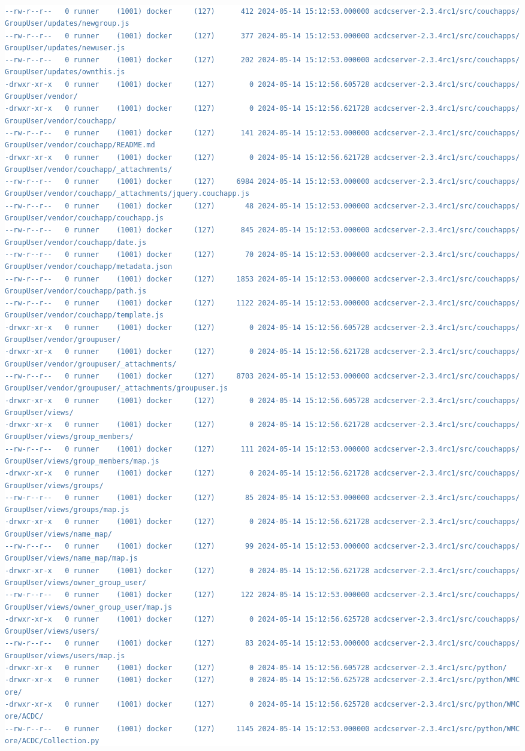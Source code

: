 ```diff
--rw-r--r--   0 runner    (1001) docker     (127)      412 2024-05-14 15:12:53.000000 acdcserver-2.3.4rc1/src/couchapps/GroupUser/updates/newgroup.js
--rw-r--r--   0 runner    (1001) docker     (127)      377 2024-05-14 15:12:53.000000 acdcserver-2.3.4rc1/src/couchapps/GroupUser/updates/newuser.js
--rw-r--r--   0 runner    (1001) docker     (127)      202 2024-05-14 15:12:53.000000 acdcserver-2.3.4rc1/src/couchapps/GroupUser/updates/ownthis.js
-drwxr-xr-x   0 runner    (1001) docker     (127)        0 2024-05-14 15:12:56.605728 acdcserver-2.3.4rc1/src/couchapps/GroupUser/vendor/
-drwxr-xr-x   0 runner    (1001) docker     (127)        0 2024-05-14 15:12:56.621728 acdcserver-2.3.4rc1/src/couchapps/GroupUser/vendor/couchapp/
--rw-r--r--   0 runner    (1001) docker     (127)      141 2024-05-14 15:12:53.000000 acdcserver-2.3.4rc1/src/couchapps/GroupUser/vendor/couchapp/README.md
-drwxr-xr-x   0 runner    (1001) docker     (127)        0 2024-05-14 15:12:56.621728 acdcserver-2.3.4rc1/src/couchapps/GroupUser/vendor/couchapp/_attachments/
--rw-r--r--   0 runner    (1001) docker     (127)     6984 2024-05-14 15:12:53.000000 acdcserver-2.3.4rc1/src/couchapps/GroupUser/vendor/couchapp/_attachments/jquery.couchapp.js
--rw-r--r--   0 runner    (1001) docker     (127)       48 2024-05-14 15:12:53.000000 acdcserver-2.3.4rc1/src/couchapps/GroupUser/vendor/couchapp/couchapp.js
--rw-r--r--   0 runner    (1001) docker     (127)      845 2024-05-14 15:12:53.000000 acdcserver-2.3.4rc1/src/couchapps/GroupUser/vendor/couchapp/date.js
--rw-r--r--   0 runner    (1001) docker     (127)       70 2024-05-14 15:12:53.000000 acdcserver-2.3.4rc1/src/couchapps/GroupUser/vendor/couchapp/metadata.json
--rw-r--r--   0 runner    (1001) docker     (127)     1853 2024-05-14 15:12:53.000000 acdcserver-2.3.4rc1/src/couchapps/GroupUser/vendor/couchapp/path.js
--rw-r--r--   0 runner    (1001) docker     (127)     1122 2024-05-14 15:12:53.000000 acdcserver-2.3.4rc1/src/couchapps/GroupUser/vendor/couchapp/template.js
-drwxr-xr-x   0 runner    (1001) docker     (127)        0 2024-05-14 15:12:56.605728 acdcserver-2.3.4rc1/src/couchapps/GroupUser/vendor/groupuser/
-drwxr-xr-x   0 runner    (1001) docker     (127)        0 2024-05-14 15:12:56.621728 acdcserver-2.3.4rc1/src/couchapps/GroupUser/vendor/groupuser/_attachments/
--rw-r--r--   0 runner    (1001) docker     (127)     8703 2024-05-14 15:12:53.000000 acdcserver-2.3.4rc1/src/couchapps/GroupUser/vendor/groupuser/_attachments/groupuser.js
-drwxr-xr-x   0 runner    (1001) docker     (127)        0 2024-05-14 15:12:56.605728 acdcserver-2.3.4rc1/src/couchapps/GroupUser/views/
-drwxr-xr-x   0 runner    (1001) docker     (127)        0 2024-05-14 15:12:56.621728 acdcserver-2.3.4rc1/src/couchapps/GroupUser/views/group_members/
--rw-r--r--   0 runner    (1001) docker     (127)      111 2024-05-14 15:12:53.000000 acdcserver-2.3.4rc1/src/couchapps/GroupUser/views/group_members/map.js
-drwxr-xr-x   0 runner    (1001) docker     (127)        0 2024-05-14 15:12:56.621728 acdcserver-2.3.4rc1/src/couchapps/GroupUser/views/groups/
--rw-r--r--   0 runner    (1001) docker     (127)       85 2024-05-14 15:12:53.000000 acdcserver-2.3.4rc1/src/couchapps/GroupUser/views/groups/map.js
-drwxr-xr-x   0 runner    (1001) docker     (127)        0 2024-05-14 15:12:56.621728 acdcserver-2.3.4rc1/src/couchapps/GroupUser/views/name_map/
--rw-r--r--   0 runner    (1001) docker     (127)       99 2024-05-14 15:12:53.000000 acdcserver-2.3.4rc1/src/couchapps/GroupUser/views/name_map/map.js
-drwxr-xr-x   0 runner    (1001) docker     (127)        0 2024-05-14 15:12:56.621728 acdcserver-2.3.4rc1/src/couchapps/GroupUser/views/owner_group_user/
--rw-r--r--   0 runner    (1001) docker     (127)      122 2024-05-14 15:12:53.000000 acdcserver-2.3.4rc1/src/couchapps/GroupUser/views/owner_group_user/map.js
-drwxr-xr-x   0 runner    (1001) docker     (127)        0 2024-05-14 15:12:56.625728 acdcserver-2.3.4rc1/src/couchapps/GroupUser/views/users/
--rw-r--r--   0 runner    (1001) docker     (127)       83 2024-05-14 15:12:53.000000 acdcserver-2.3.4rc1/src/couchapps/GroupUser/views/users/map.js
-drwxr-xr-x   0 runner    (1001) docker     (127)        0 2024-05-14 15:12:56.605728 acdcserver-2.3.4rc1/src/python/
-drwxr-xr-x   0 runner    (1001) docker     (127)        0 2024-05-14 15:12:56.625728 acdcserver-2.3.4rc1/src/python/WMCore/
-drwxr-xr-x   0 runner    (1001) docker     (127)        0 2024-05-14 15:12:56.625728 acdcserver-2.3.4rc1/src/python/WMCore/ACDC/
--rw-r--r--   0 runner    (1001) docker     (127)     1145 2024-05-14 15:12:53.000000 acdcserver-2.3.4rc1/src/python/WMCore/ACDC/Collection.py
```